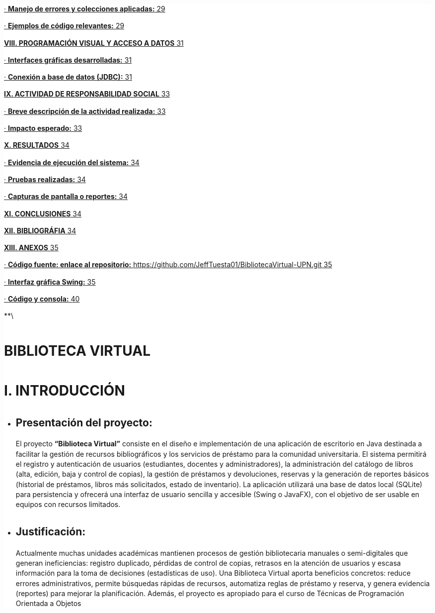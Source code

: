 [·	**Manejo de errores y colecciones aplicadas:**	29](#_toc210329262)

[·	**Ejemplos de código relevantes:**	29](#_toc210329263)

[**VIII. PROGRAMACIÓN VISUAL Y ACCESO A DATOS**	31](#_toc210329264)

[·	**Interfaces gráficas desarrolladas:**	31](#_toc210329265)

[·	**Conexión a base de datos (JDBC):**	31](#_toc210329266)

[**IX. ACTIVIDAD DE RESPONSABILIDAD SOCIAL**	33](#_toc210329267)

[·	**Breve descripción de la actividad realizada:**	33](#_toc210329268)

[·	**Impacto esperado:**	33](#_toc210329269)

[**X. RESULTADOS**	34](#_toc210329270)

[·	**Evidencia de ejecución del sistema:**	34](#_toc210329271)

[·	**Pruebas realizadas:**	34](#_toc210329272)

[·	**Capturas de pantalla o reportes:**	34](#_toc210329273)

[**XI. CONCLUSIONES**	34](#_toc210329274)

[**XII. BIBLIOGRÁFIA**	34](#_toc210329275)

[**XIII. ANEXOS**	35](#_toc210329276)

[·	**Código fuente: enlace al repositorio:** https://github.com/JeffTuesta01/BibliotecaVirtual-UPN.git	35](#_toc210329277)

[·	**Interfaz gráfica Swing:**	35](#_toc210329278)

[·	**Código y consola:**	40](#_toc210329279)


**\

# <a name="_toc209159887"></a><a name="_toc210329234"></a>**BIBLIOTECA VIRTUAL**
# <a name="_toc210329235"></a>**I. INTRODUCCIÓN**
- ## <a name="_toc210329236"></a>**Presentación del proyecto:**
  El proyecto **“Biblioteca Virtual”** consiste en el diseño e implementación de una aplicación de escritorio en Java destinada a facilitar la gestión de recursos bibliográficos y los servicios de préstamo para la comunidad universitaria. El sistema permitirá el registro y autenticación de usuarios (estudiantes, docentes y administradores), la administración del catálogo de libros (alta, edición, baja y control de copias), la gestión de préstamos y devoluciones, reservas y la generación de reportes básicos (historial de préstamos, libros más solicitados, estado de inventario). La aplicación utilizará una base de datos local (SQLite) para persistencia y ofrecerá una interfaz de usuario sencilla y accesible (Swing o JavaFX), con el objetivo de ser usable en equipos con recursos limitados.
- ## <a name="_toc210329237"></a>**Justificación:**
  Actualmente muchas unidades académicas mantienen procesos de gestión bibliotecaria manuales o semi-digitales que generan ineficiencias: registro duplicado, pérdidas de control de copias, retrasos en la atención de usuarios y escasa información para la toma de decisiones (estadísticas de uso). Una Biblioteca Virtual aporta beneficios concretos: reduce errores administrativos, permite búsquedas rápidas de recursos, automatiza reglas de préstamo y reserva, y genera evidencia (reportes) para mejorar la planificación. Además, el proyecto es apropiado para el curso de Técnicas de Programación Orientada a Objetos 
